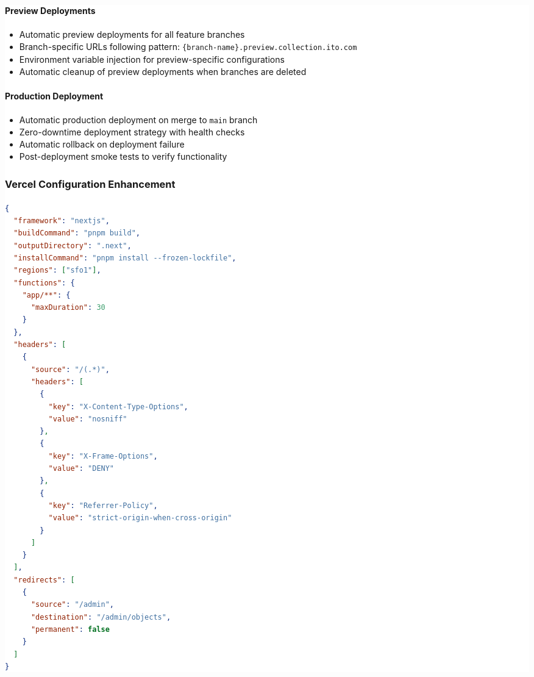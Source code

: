 #### Preview Deployments
- Automatic preview deployments for all feature branches
- Branch-specific URLs following pattern: `{branch-name}.preview.collection.ito.com`
- Environment variable injection for preview-specific configurations
- Automatic cleanup of preview deployments when branches are deleted

#### Production Deployment
- Automatic production deployment on merge to `main` branch
- Zero-downtime deployment strategy with health checks
- Automatic rollback on deployment failure
- Post-deployment smoke tests to verify functionality

### Vercel Configuration Enhancement

```json
{
  "framework": "nextjs",
  "buildCommand": "pnpm build",
  "outputDirectory": ".next",
  "installCommand": "pnpm install --frozen-lockfile",
  "regions": ["sfo1"],
  "functions": {
    "app/**": {
      "maxDuration": 30
    }
  },
  "headers": [
    {
      "source": "/(.*)",
      "headers": [
        {
          "key": "X-Content-Type-Options",
          "value": "nosniff"
        },
        {
          "key": "X-Frame-Options",
          "value": "DENY"
        },
        {
          "key": "Referrer-Policy",
          "value": "strict-origin-when-cross-origin"
        }
      ]
    }
  ],
  "redirects": [
    {
      "source": "/admin",
      "destination": "/admin/objects",
      "permanent": false
    }
  ]
}
```
